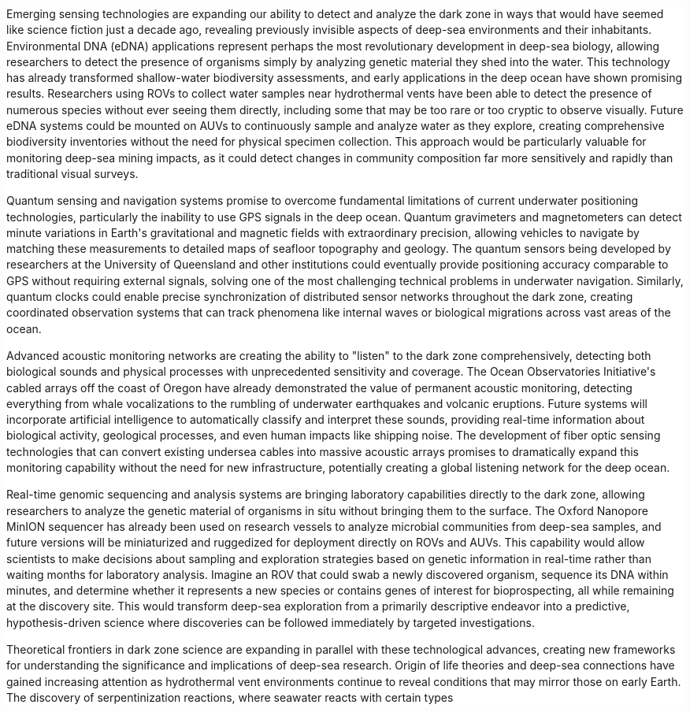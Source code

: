 Emerging sensing technologies are expanding our ability to detect and analyze the dark zone in ways that would have seemed like science fiction just a decade ago, revealing previously invisible aspects of deep-sea environments and their inhabitants. Environmental DNA (eDNA) applications represent perhaps the most revolutionary development in deep-sea biology, allowing researchers to detect the presence of organisms simply by analyzing genetic material they shed into the water. This technology has already transformed shallow-water biodiversity assessments, and early applications in the deep ocean have shown promising results. Researchers using ROVs to collect water samples near hydrothermal vents have been able to detect the presence of numerous species without ever seeing them directly, including some that may be too rare or too cryptic to observe visually. Future eDNA systems could be mounted on AUVs to continuously sample and analyze water as they explore, creating comprehensive biodiversity inventories without the need for physical specimen collection. This approach would be particularly valuable for monitoring deep-sea mining impacts, as it could detect changes in community composition far more sensitively and rapidly than traditional visual surveys.

Quantum sensing and navigation systems promise to overcome fundamental limitations of current underwater positioning technologies, particularly the inability to use GPS signals in the deep ocean. Quantum gravimeters and magnetometers can detect minute variations in Earth's gravitational and magnetic fields with extraordinary precision, allowing vehicles to navigate by matching these measurements to detailed maps of seafloor topography and geology. The quantum sensors being developed by researchers at the University of Queensland and other institutions could eventually provide positioning accuracy comparable to GPS without requiring external signals, solving one of the most challenging technical problems in underwater navigation. Similarly, quantum clocks could enable precise synchronization of distributed sensor networks throughout the dark zone, creating coordinated observation systems that can track phenomena like internal waves or biological migrations across vast areas of the ocean.

Advanced acoustic monitoring networks are creating the ability to "listen" to the dark zone comprehensively, detecting both biological sounds and physical processes with unprecedented sensitivity and coverage. The Ocean Observatories Initiative's cabled arrays off the coast of Oregon have already demonstrated the value of permanent acoustic monitoring, detecting everything from whale vocalizations to the rumbling of underwater earthquakes and volcanic eruptions. Future systems will incorporate artificial intelligence to automatically classify and interpret these sounds, providing real-time information about biological activity, geological processes, and even human impacts like shipping noise. The development of fiber optic sensing technologies that can convert existing undersea cables into massive acoustic arrays promises to dramatically expand this monitoring capability without the need for new infrastructure, potentially creating a global listening network for the deep ocean.

Real-time genomic sequencing and analysis systems are bringing laboratory capabilities directly to the dark zone, allowing researchers to analyze the genetic material of organisms in situ without bringing them to the surface. The Oxford Nanopore MinION sequencer has already been used on research vessels to analyze microbial communities from deep-sea samples, and future versions will be miniaturized and ruggedized for deployment directly on ROVs and AUVs. This capability would allow scientists to make decisions about sampling and exploration strategies based on genetic information in real-time rather than waiting months for laboratory analysis. Imagine an ROV that could swab a newly discovered organism, sequence its DNA within minutes, and determine whether it represents a new species or contains genes of interest for bioprospecting, all while remaining at the discovery site. This would transform deep-sea exploration from a primarily descriptive endeavor into a predictive, hypothesis-driven science where discoveries can be followed immediately by targeted investigations.

Theoretical frontiers in dark zone science are expanding in parallel with these technological advances, creating new frameworks for understanding the significance and implications of deep-sea research. Origin of life theories and deep-sea connections have gained increasing attention as hydrothermal vent environments continue to reveal conditions that may mirror those on early Earth. The discovery of serpentinization reactions, where seawater reacts with certain types

